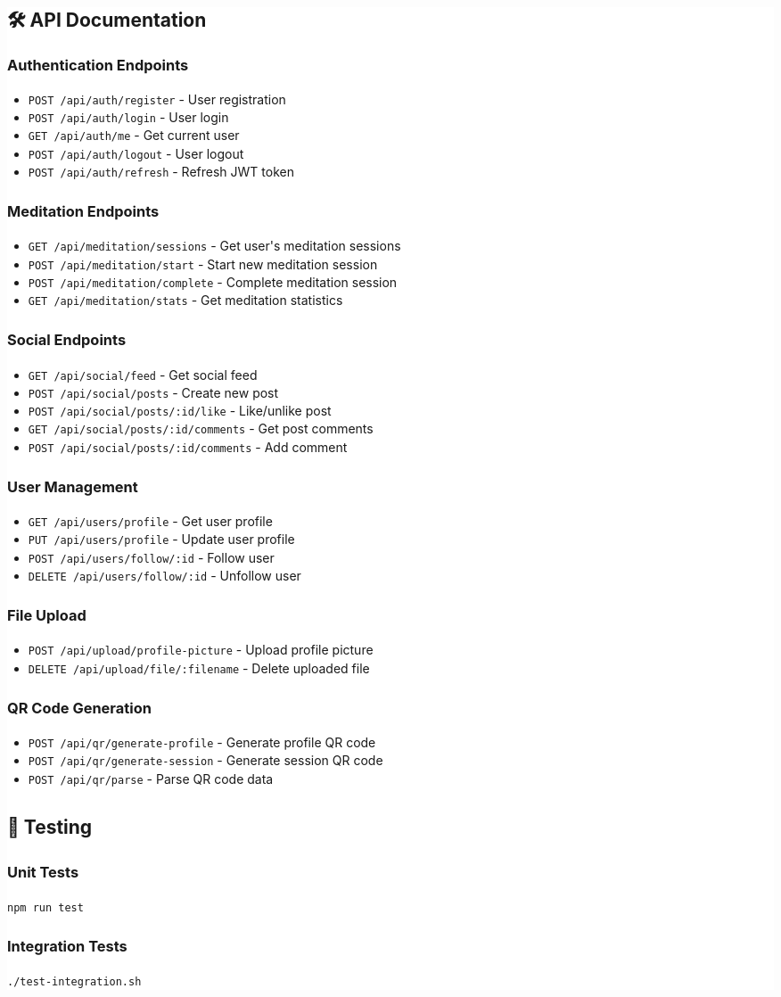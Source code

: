 ## 🛠️ API Documentation

### Authentication Endpoints
- `POST /api/auth/register` - User registration
- `POST /api/auth/login` - User login
- `GET /api/auth/me` - Get current user
- `POST /api/auth/logout` - User logout
- `POST /api/auth/refresh` - Refresh JWT token

### Meditation Endpoints
- `GET /api/meditation/sessions` - Get user's meditation sessions
- `POST /api/meditation/start` - Start new meditation session
- `POST /api/meditation/complete` - Complete meditation session
- `GET /api/meditation/stats` - Get meditation statistics

### Social Endpoints
- `GET /api/social/feed` - Get social feed
- `POST /api/social/posts` - Create new post
- `POST /api/social/posts/:id/like` - Like/unlike post
- `GET /api/social/posts/:id/comments` - Get post comments
- `POST /api/social/posts/:id/comments` - Add comment

### User Management
- `GET /api/users/profile` - Get user profile
- `PUT /api/users/profile` - Update user profile
- `POST /api/users/follow/:id` - Follow user
- `DELETE /api/users/follow/:id` - Unfollow user

### File Upload
- `POST /api/upload/profile-picture` - Upload profile picture
- `DELETE /api/upload/file/:filename` - Delete uploaded file

### QR Code Generation
- `POST /api/qr/generate-profile` - Generate profile QR code
- `POST /api/qr/generate-session` - Generate session QR code
- `POST /api/qr/parse` - Parse QR code data

## 🧪 Testing

### Unit Tests
```bash
npm run test
```

### Integration Tests
```bash
./test-integration.sh
```
